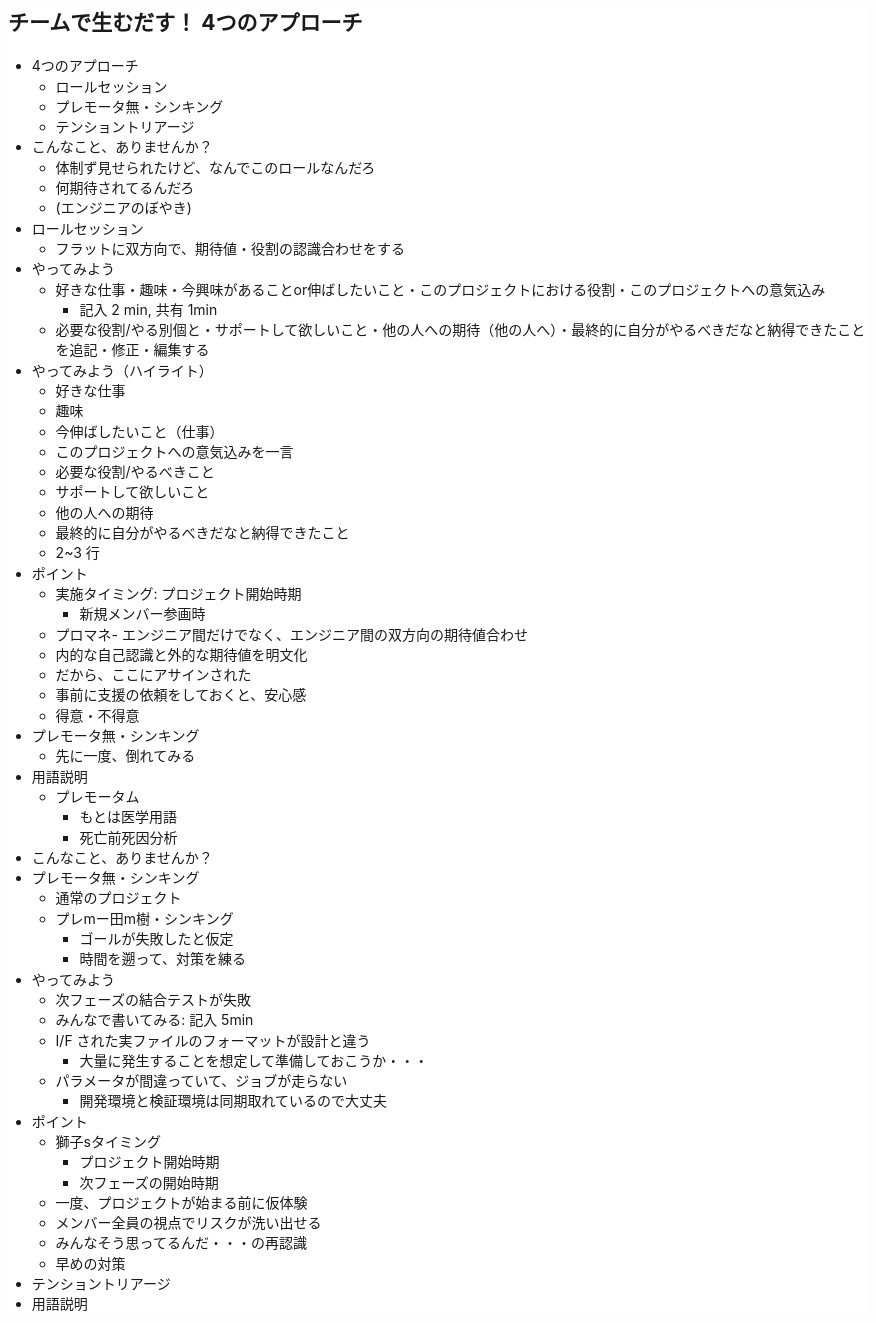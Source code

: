 ## チームで生むだす！ 4つのアプローチ

- 4つのアプローチ
  - ロールセッション
  - プレモータ無・シンキング
  - テンショントリアージ
- こんなこと、ありませんか？
  - 体制ず見せられたけど、なんでこのロールなんだろ
  - 何期待されてるんだろ
  - (エンジニアのぼやき)
- ロールセッション
  - フラットに双方向で、期待値・役割の認識合わせをする
- やってみよう
  - 好きな仕事・趣味・今興味があることor伸ばしたいこと・このプロジェクトにおける役割・このプロジェクトへの意気込み
    - 記入 2 min, 共有 1min
  - 必要な役割/やる別個と・サポートして欲しいこと・他の人への期待（他の人へ）・最終的に自分がやるべきだなと納得できたことを追記・修正・編集する
- やってみよう（ハイライト）
  - 好きな仕事
  - 趣味
  - 今伸ばしたいこと（仕事）
  - このプロジェクトへの意気込みを一言
  - 必要な役割/やるべきこと
  - サポートして欲しいこと
  - 他の人への期待
  - 最終的に自分がやるべきだなと納得できたこと
  - 2~3 行
- ポイント
  - 実施タイミング: プロジェクト開始時期
    - 新規メンバー参画時
  - プロマネ- エンジニア間だけでなく、エンジニア間の双方向の期待値合わせ
  - 内的な自己認識と外的な期待値を明文化
  - だから、ここにアサインされた
  - 事前に支援の依頼をしておくと、安心感
  - 得意・不得意
- プレモータ無・シンキング
  - 先に一度、倒れてみる
- 用語説明
  - プレモータム
    - もとは医学用語
    - 死亡前死因分析
- こんなこと、ありませんか？
- プレモータ無・シンキング
  - 通常のプロジェクト
  - プレmー田m樹・シンキング
    - ゴールが失敗したと仮定
    - 時間を遡って、対策を練る
- やってみよう
  - 次フェーズの結合テストが失敗
  - みんなで書いてみる: 記入 5min
  - I/F された実ファイルのフォーマットが設計と違う
    - 大量に発生することを想定して準備しておこうか・・・
  - パラメータが間違っていて、ジョブが走らない
    - 開発環境と検証環境は同期取れているので大丈夫
- ポイント
  - 獅子sタイミング
    - プロジェクト開始時期
    - 次フェーズの開始時期
  - 一度、プロジェクトが始まる前に仮体験
  - メンバー全員の視点でリスクが洗い出せる
  - みんなそう思ってるんだ・・・の再認識
  - 早めの対策
- テンショントリアージ
- 用語説明